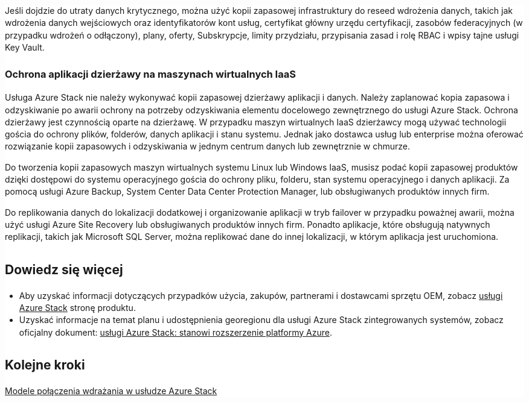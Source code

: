 Jeśli dojdzie do utraty danych krytycznego, można użyć kopii zapasowej infrastruktury do reseed wdrożenia danych, takich jak wdrożenia danych wejściowych oraz identyfikatorów kont usług, certyfikat główny urzędu certyfikacji, zasobów federacyjnych (w przypadku wdrożeń o odłączony), plany, oferty, Subskrypcje, limity przydziału, przypisania zasad i rolę RBAC i wpisy tajne usługi Key Vault.
 
### <a name="protect-tenant-applications-on-iaas-virtual-machines"></a>Ochrona aplikacji dzierżawy na maszynach wirtualnych IaaS

Usługa Azure Stack nie należy wykonywać kopii zapasowej dzierżawy aplikacji i danych. Należy zaplanować kopia zapasowa i odzyskiwanie po awarii ochrony na potrzeby odzyskiwania elementu docelowego zewnętrznego do usługi Azure Stack. Ochrona dzierżawy jest czynnością oparte na dzierżawę. W przypadku maszyn wirtualnych IaaS dzierżawcy mogą używać technologii gościa do ochrony plików, folderów, danych aplikacji i stanu systemu. Jednak jako dostawca usług lub enterprise można oferować rozwiązanie kopii zapasowych i odzyskiwania w jednym centrum danych lub zewnętrznie w chmurze.

Do tworzenia kopii zapasowych maszyn wirtualnych systemu Linux lub Windows IaaS, musisz podać kopii zapasowej produktów dzięki dostępowi do systemu operacyjnego gościa do ochrony pliku, folderu, stan systemu operacyjnego i danych aplikacji. Za pomocą usługi Azure Backup, System Center Data Center Protection Manager, lub obsługiwanych produktów innych firm.

Do replikowania danych do lokalizacji dodatkowej i organizowanie aplikacji w tryb failover w przypadku poważnej awarii, można użyć usługi Azure Site Recovery lub obsługiwanych produktów innych firm. Ponadto aplikacje, które obsługują natywnych replikacji, takich jak Microsoft SQL Server, można replikować dane do innej lokalizacji, w którym aplikacja jest uruchomiona.

## <a name="learn-more"></a>Dowiedz się więcej

- Aby uzyskać informacji dotyczących przypadków użycia, zakupów, partnerami i dostawcami sprzętu OEM, zobacz [usługi Azure Stack](https://azure.microsoft.com/overview/azure-stack/) stronę produktu.
- Uzyskać informacje na temat planu i udostępnienia georegionu dla usługi Azure Stack zintegrowanych systemów, zobacz oficjalny dokument: [usługi Azure Stack: stanowi rozszerzenie platformy Azure](https://azure.microsoft.com/resources/azure-stack-an-extension-of-azure/). 

## <a name="next-steps"></a>Kolejne kroki
[Modele połączenia wdrażania w usłudze Azure Stack](azure-stack-connection-models.md)
